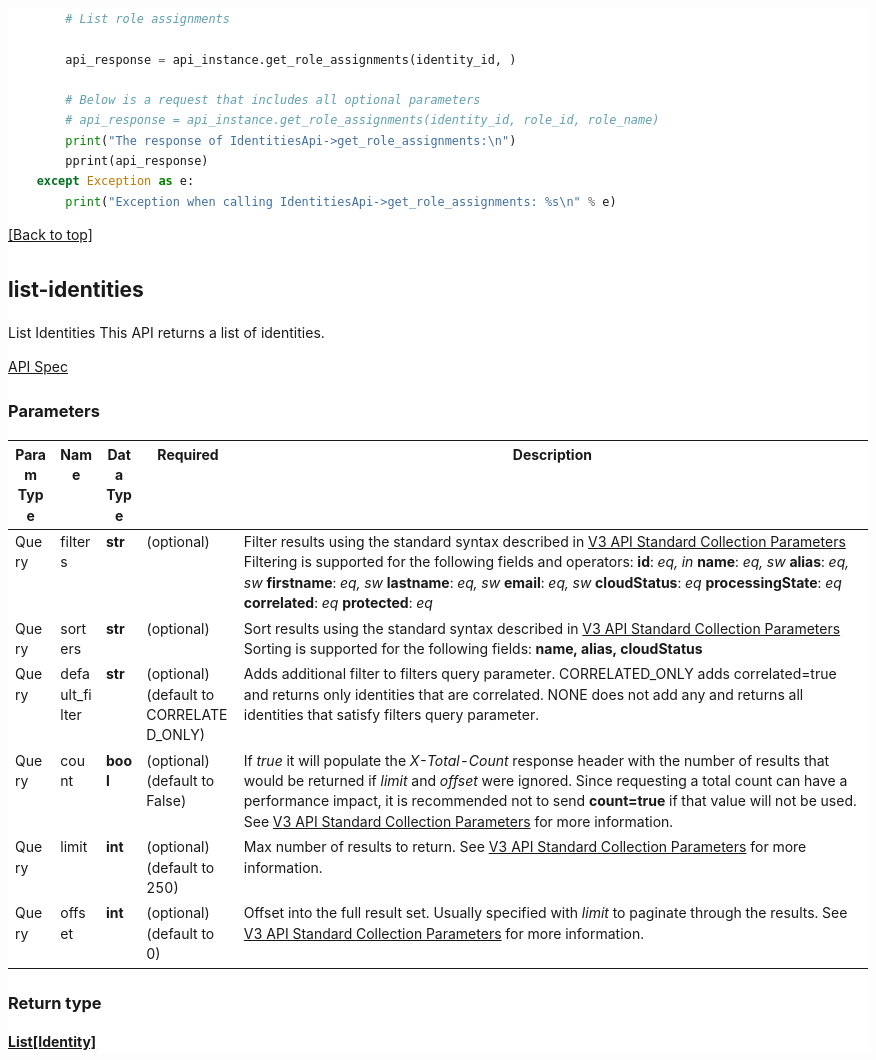 ```python
        # List role assignments
        
        api_response = api_instance.get_role_assignments(identity_id, )
        
        # Below is a request that includes all optional parameters
        # api_response = api_instance.get_role_assignments(identity_id, role_id, role_name)
        print("The response of IdentitiesApi->get_role_assignments:\n")
        pprint(api_response)
    except Exception as e:
        print("Exception when calling IdentitiesApi->get_role_assignments: %s\n" % e)
```



[[Back to top]](#) 

## list-identities
List Identities
This API returns a list of identities.

[API Spec](https://developer.sailpoint.com/docs/api/beta/list-identities)

### Parameters 

Param Type | Name | Data Type | Required  | Description
------------- | ------------- | ------------- | ------------- | ------------- 
  Query | filters | **str** |   (optional) | Filter results using the standard syntax described in [V3 API Standard Collection Parameters](https://developer.sailpoint.com/idn/api/standard-collection-parameters#filtering-results)  Filtering is supported for the following fields and operators:  **id**: *eq, in*  **name**: *eq, sw*  **alias**: *eq, sw*  **firstname**: *eq, sw*  **lastname**: *eq, sw*  **email**: *eq, sw*  **cloudStatus**: *eq*  **processingState**: *eq*  **correlated**: *eq*  **protected**: *eq*
  Query | sorters | **str** |   (optional) | Sort results using the standard syntax described in [V3 API Standard Collection Parameters](https://developer.sailpoint.com/idn/api/standard-collection-parameters#sorting-results)  Sorting is supported for the following fields: **name, alias, cloudStatus**
  Query | default_filter | **str** |   (optional) (default to CORRELATED_ONLY) | Adds additional filter to filters query parameter.  CORRELATED_ONLY adds correlated=true and returns only identities that are correlated.  NONE does not add any and returns all identities that satisfy filters query parameter.
  Query | count | **bool** |   (optional) (default to False) | If *true* it will populate the *X-Total-Count* response header with the number of results that would be returned if *limit* and *offset* were ignored.  Since requesting a total count can have a performance impact, it is recommended not to send **count=true** if that value will not be used.  See [V3 API Standard Collection Parameters](https://developer.sailpoint.com/idn/api/standard-collection-parameters) for more information.
  Query | limit | **int** |   (optional) (default to 250) | Max number of results to return. See [V3 API Standard Collection Parameters](https://developer.sailpoint.com/idn/api/standard-collection-parameters) for more information.
  Query | offset | **int** |   (optional) (default to 0) | Offset into the full result set. Usually specified with *limit* to paginate through the results. See [V3 API Standard Collection Parameters](https://developer.sailpoint.com/idn/api/standard-collection-parameters) for more information.

### Return type
[**List[Identity]**](../models/identity)
